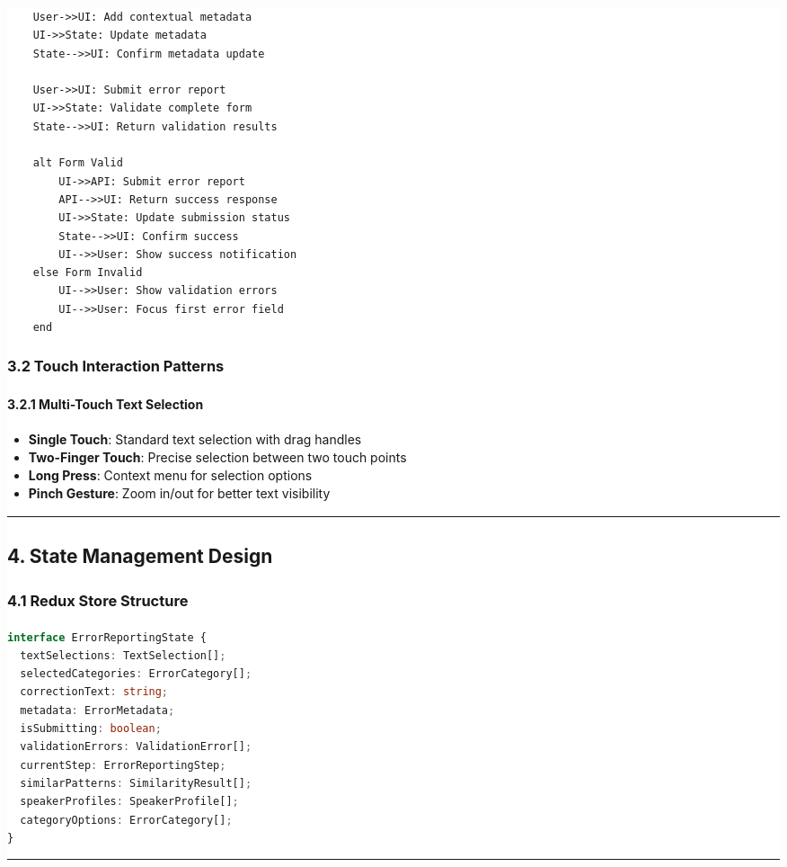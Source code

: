 ```mermaid
    User->>UI: Add contextual metadata
    UI->>State: Update metadata
    State-->>UI: Confirm metadata update

    User->>UI: Submit error report
    UI->>State: Validate complete form
    State-->>UI: Return validation results

    alt Form Valid
        UI->>API: Submit error report
        API-->>UI: Return success response
        UI->>State: Update submission status
        State-->>UI: Confirm success
        UI-->>User: Show success notification
    else Form Invalid
        UI-->>User: Show validation errors
        UI-->>User: Focus first error field
    end
```

### 3.2 Touch Interaction Patterns

#### 3.2.1 Multi-Touch Text Selection
- **Single Touch**: Standard text selection with drag handles
- **Two-Finger Touch**: Precise selection between two touch points
- **Long Press**: Context menu for selection options
- **Pinch Gesture**: Zoom in/out for better text visibility

---

## 4. State Management Design

### 4.1 Redux Store Structure

```typescript
interface ErrorReportingState {
  textSelections: TextSelection[];
  selectedCategories: ErrorCategory[];
  correctionText: string;
  metadata: ErrorMetadata;
  isSubmitting: boolean;
  validationErrors: ValidationError[];
  currentStep: ErrorReportingStep;
  similarPatterns: SimilarityResult[];
  speakerProfiles: SpeakerProfile[];
  categoryOptions: ErrorCategory[];
}
```

---
